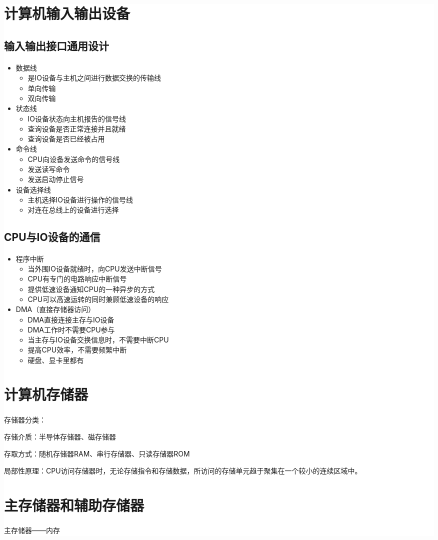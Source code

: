 # 计算机输入输出设备

## 输入输出接口通用设计

- 数据线
  - 是IO设备与主机之间进行数据交换的传输线
  - 单向传输
  - 双向传输
- 状态线
  - IO设备状态向主机报告的信号线
  - 查询设备是否正常连接并且就绪
  - 查询设备是否已经被占用
- 命令线
  - CPU向设备发送命令的信号线
  - 发送读写命令
  - 发送启动停止信号
- 设备选择线
  - 主机选择IO设备进行操作的信号线
  - 对连在总线上的设备进行选择

## CPU与IO设备的通信

- 程序中断
  - 当外围IO设备就绪时，向CPU发送中断信号
  - CPU有专门的电路响应中断信号
  - 提供低速设备通知CPU的一种异步的方式
  - CPU可以高速运转的同时兼顾低速设备的响应
- DMA（直接存储器访问）
  - DMA直接连接主存与IO设备
  - DMA工作时不需要CPU参与
  - 当主存与IO设备交换信息时，不需要中断CPU
  - 提高CPU效率，不需要频繁中断
  - 硬盘、显卡里都有

# 计算机存储器

存储器分类：

存储介质：半导体存储器、磁存储器

存取方式：随机存储器RAM、串行存储器、只读存储器ROM

局部性原理：CPU访问存储器时，无论存储指令和存储数据，所访问的存储单元趋于聚集在一个较小的连续区域中。



# 主存储器和辅助存储器

主存储器——内存
